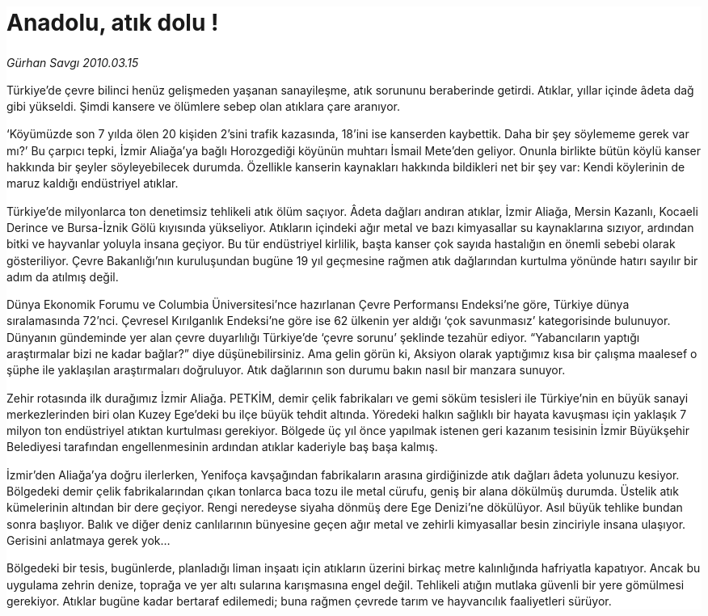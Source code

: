 # Anadolu, atık dolu !

*Gürhan Savgı 2010.03.15*

<font class="agenda2NewsSpot">
 Türkiye’de çevre bilinci henüz gelişmeden yaşanan sanayileşme, atık sorununu beraberinde getirdi. Atıklar, yıllar içinde âdeta dağ gibi yükseldi. Şimdi kansere ve ölümlere sebep olan atıklara çare aranıyor.
</font>
<font class="newsDetail">
 <p class="MsoNormal">
  ‘Köyümüzde son 7 yılda ölen 20 kişiden 2’sini trafik kazasında, 18’ini ise kanserden kaybettik. Daha bir şey söylememe gerek var mı?’ Bu çarpıcı tepki, İzmir Aliağa’ya bağlı Horozgediği köyünün muhtarı İsmail Mete’den geliyor. Onunla birlikte bütün köylü kanser hakkında bir şeyler söyleyebilecek durumda. Özellikle kanserin kaynakları hakkında bildikleri net bir şey var: Kendi köylerinin de maruz kaldığı endüstriyel atıklar.
 </p>
 <p class="MsoNormal">
  Türkiye’de milyonlarca ton denetimsiz tehlikeli atık ölüm saçıyor. Âdeta dağları andıran atıklar, İzmir Aliağa, Mersin Kazanlı, Kocaeli Derince ve Bursa-İznik Gölü kıyısında yükseliyor. Atıkların içindeki ağır metal ve bazı kimyasallar su kaynaklarına sızıyor, ardından bitki ve hayvanlar yoluyla insana geçiyor. Bu tür endüstriyel kirlilik, başta kanser çok sayıda hastalığın en önemli sebebi olarak gösteriliyor. Çevre Bakanlığı’nın kuruluşundan bugüne 19 yıl geçmesine rağmen atık dağlarından kurtulma yönünde hatırı sayılır bir adım da atılmış değil.
 </p>
 <p class="MsoNormal">
  Dünya Ekonomik Forumu ve Columbia Üniversitesi’nce hazırlanan Çevre Performansı Endeksi’ne göre, Türkiye dünya sıralamasında 72’nci.
  <span>
  </span>
  Çevresel Kırılganlık Endeksi’ne göre ise 62 ülkenin yer aldığı ‘çok savunmasız’ kategorisinde bulunuyor.
  <span>
  </span>
  Dünyanın gündeminde yer alan çevre duyarlılığı Türkiye’de ‘çevre sorunu’ şeklinde tezahür ediyor. “Yabancıların yaptığı araştırmalar bizi ne kadar bağlar?” diye düşünebilirsiniz. Ama gelin görün ki, Aksiyon olarak yaptığımız kısa bir çalışma maalesef o şüphe ile yaklaşılan araştırmaları doğruluyor. Atık dağlarının son durumu bakın nasıl bir manzara sunuyor.
 </p>
 <p class="MsoNormal">
  Zehir rotasında ilk durağımız İzmir Aliağa. PETKİM, demir çelik fabrikaları ve gemi söküm tesisleri ile Türkiye’nin en büyük sanayi merkezlerinden biri olan Kuzey Ege’deki bu ilçe büyük tehdit altında. Yöredeki halkın sağlıklı bir hayata kavuşması için yaklaşık 7 milyon ton endüstriyel atıktan kurtulması gerekiyor. Bölgede üç yıl önce yapılmak istenen geri kazanım tesisinin İzmir Büyükşehir Belediyesi tarafından engellenmesinin ardından atıklar kaderiyle baş başa kalmış.
 </p>
 <p class="MsoNormal">
  İzmir’den Aliağa’ya doğru ilerlerken, Yenifoça kavşağından fabrikaların arasına girdiğinizde atık dağları âdeta yolunuzu kesiyor. Bölgedeki demir çelik fabrikalarından çıkan tonlarca baca tozu ile metal cürufu, geniş bir alana dökülmüş durumda. Üstelik atık kümelerinin altından bir dere geçiyor. Rengi neredeyse siyaha dönmüş dere Ege Denizi’ne dökülüyor. Asıl büyük tehlike bundan sonra başlıyor. Balık ve diğer deniz canlılarının bünyesine geçen ağır metal ve zehirli kimyasallar besin zinciriyle insana ulaşıyor. Gerisini anlatmaya gerek yok…
 </p>
 <p class="MsoNormal">
  Bölgedeki bir tesis, bugünlerde, planladığı liman inşaatı için atıkların üzerini birkaç metre kalınlığında hafriyatla kapatıyor. Ancak bu uygulama zehrin denize, toprağa ve yer altı sularına karışmasına engel değil. Tehlikeli atığın mutlaka güvenli bir yere gömülmesi gerekiyor. Atıklar bugüne kadar bertaraf edilemedi; buna rağmen çevrede tarım ve hayvancılık faaliyetleri sürüyor.
 </p>
 <p class="MsoNormal">